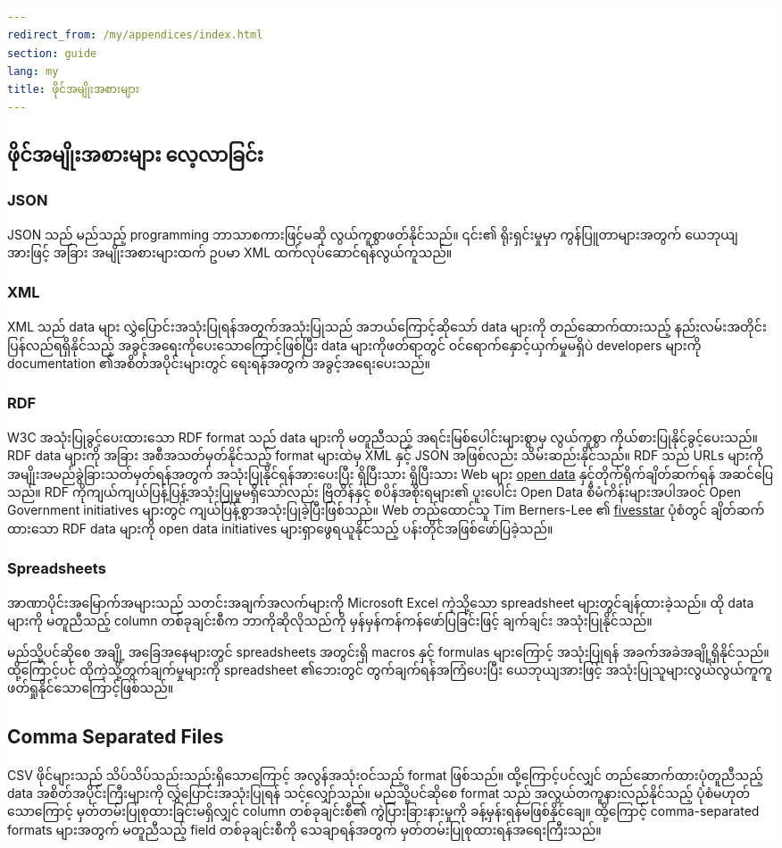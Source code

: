 ```yaml
---
redirect_from: /my/appendices/index.html
section: guide
lang: my
title: ဖိုင်အမျိုးအစားများ
---
```


## ဖိုင်အမျိုးအစားများ လေ့လာခြင်း

### JSON

JSON သည် မည်သည့် programming ဘာသာစကားဖြင့်မဆို လွယ်ကူစွာဖတ်နိုင်သည်။ ၎င်း၏ ရိုးရှင်းမှုမှာ ကွန်ပြူတာများအတွက် ယေဘုယျအားဖြင့် အခြား အမျိုးအစားများထက် ဥပမာ XML ထက်လုပ်ဆောင်ရန်လွယ်ကူသည်။

### XML

XML သည် data များ လွှဲပြောင်းအသုံးပြုရန်အတွက်အသုံးပြုသည် အဘယ်ကြောင့်ဆိုသော် data များကို တည်ဆောက်ထားသည့် နည်းလမ်းအတိုင်း ပြန်လည်ရရှိနိုင်သည့် အခွင့်အရေးကိုပေးသောကြောင့်ဖြစ်ပြီး data များကိုဖတ်ရာတွင် ဝင်ရောက်နှောင့်ယှက်မှုမရှိပဲ developers များကို documentation ၏အစိတ်အပိုင်းများတွင် ရေးရန်အတွက် အခွင့်အရေးပေးသည်။

### RDF

W3C အသုံးပြုခွင့်ပေးထားသော RDF format သည် data များကို မတူညီသည့် အရင်းမြစ်ပေါင်းများစွာမှ လွယ်ကူစွာ ကိုယ်စားပြုနိုင်ခွင့်ပေးသည်။ RDF data များကို အခြား အစီအသတ်မှတ်နိုင်သည့် format များထဲမှ XML နှင့် JSON အဖြစ်လည်း သိမ်းဆည်းနိုင်သည်။ RDF သည် URLs များကို အမျိုးအမည်ခွဲခြားသတ်မှတ်ရန်အတွက် အသုံးပြုနိုင်ရန်အားပေးပြီး ရှိပြီးသား ရှိပြီးသား Web များ [open data](/glossary/en/terms/open-data/) နှင့်တိုက်ရိုက်ချိတ်ဆက်ရန် အဆင်ပြေသည်။ RDF ကိုကျယ်ကျယ်ပြန့်ပြန့်အသုံးပြုမှုမရှိသော်လည်း ဗြိတိန်နှင့် စပိန်အစိုးရများ၏ ပူးပေါင်း Open Data စီမံကိန်းများအပါအဝင် Open Government initiatives များတွင် ကျယ်ပြန့်စွာအသုံးပြုခဲ့ပြီးဖြစ်သည်။ Web တည်ထောင်သူ Tim Berners-Lee ၏ [fivesstar](http://lab.linkeddata.deri.ie/2010/star-scheme-by-example/) ပုံစံတွင် ချိတ်ဆက်ထားသော RDF data များကို open data initiatives များရှာဖွေရယူနိုင်သည့် ပန်းတိုင်အဖြစ်ဖော်ပြခဲ့သည်။  


### Spreadsheets

အာဏာပိုင်းအမြောက်အများသည် သတင်းအချက်အလက်များကို Microsoft Excel ကဲ့သို့သော spreadsheet များတွင်ချန်ထားခဲ့သည်။ ထို data များကို မတူညီသည့် column တစ်ခုချင်းစီက ဘာကိုဆိုလိုသည်ကို မှန်မှန်ကန်ကန်ဖော်ပြခြင်းဖြင့် ချက်ချင်း အသုံးပြုနိုင်သည်။

မည်သို့ပင်ဆိုစေ အချို့ အခြေအနေများတွင် spreadsheets အတွင်းရှိ macros နှင့် formulas များကြောင့် အသုံးပြုရန် အခက်အခဲအချို့ရှိနိုင်သည်။ ထို့ကြောင့်ပင် ထိုကဲ့သို့တွက်ချက်မှုများကို spreadsheet ၏ဘေးတွင် တွက်ချက်ရန်အကြံပေးပြီး ယေဘုယျအားဖြင့် အသုံးပြုသူများလွယ်လွယ်ကူကူ ဖတ်ရှုနိုင်သောကြောင့်ဖြစ်သည်။

## Comma Separated Files

CSV ဖိုင်များသည် သိပ်သိပ်သည်းသည်းရှိသောကြောင့် အလွန်အသုံးဝင်သည့် format ဖြစ်သည်။ ထို့ကြောင့်ပင်လျှင် တည်ဆောက်ထားပုံတူညီသည့် data အစိတ်အပိုင်းကြီးများကို လွှဲပြောင်းအသုံးပြုရန် သင့်လျှော်သည်။ မည်သို့ပင်ဆိုစေ format သည် အလွယ်တကူနားလည်နိုင်သည့် ပုံစံမဟုတ်သောကြောင့် မှတ်တမ်းပြုစုထားခြင်းမရှိလျှင် column တစ်ခုချင်းစီ၏ ကွဲပြားခြားနားမှုကို ခန့်မှန်းရန်မဖြစ်နိုင်ချေ။ ထို့ကြောင့် comma-separated formats များအတွက် မတူညီသည့် field တစ်ခုချင်းစီကို သေချာရန်အတွက် မှတ်တမ်းပြုစုထားရန်အရေးကြီးသည်။
